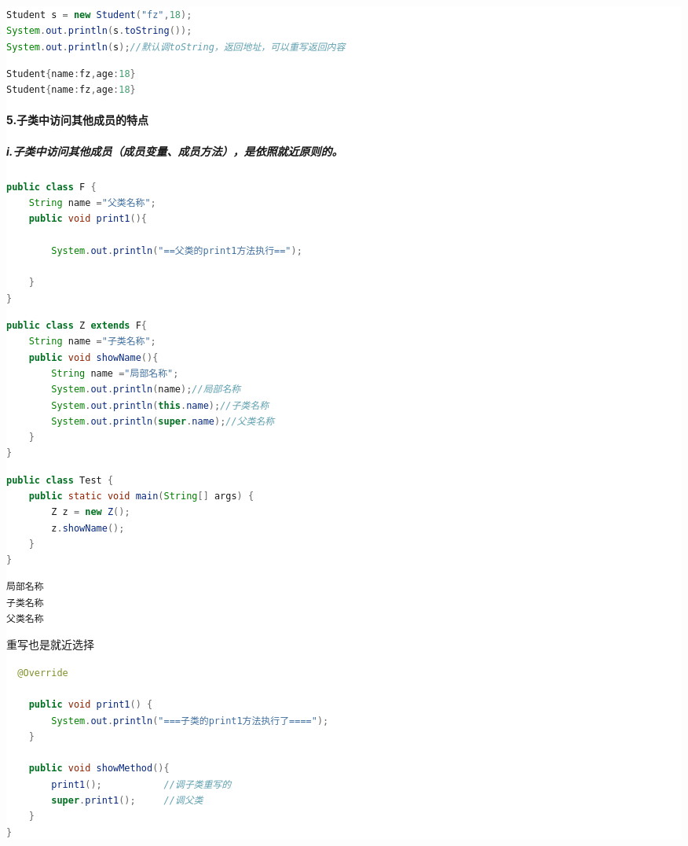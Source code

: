 ```java
Student s = new Student("fz",18);
System.out.println(s.toString());
System.out.println(s);//默认调toString，返回地址，可以重写返回内容
```

```java
Student{name:fz,age:18}
Student{name:fz,age:18}
```

#### 5.子类中访问其他成员的特点

##### i.子类中访问其他成员（成员变量、成员方法），是依照**就近原则**的。

```java
public class F {
    String name ="父类名称";
    public void print1(){

        System.out.println("==父类的print1方法执行==");

    }
}
```

```java
public class Z extends F{
    String name ="子类名称";
    public void showName(){
        String name ="局部名称";
        System.out.println(name);//局部名称
        System.out.println(this.name);//子类名称
        System.out.println(super.name);//父类名称
    }
}
```

```java
public class Test {
    public static void main(String[] args) {
        Z z = new Z();
        z.showName();
    }
}
```

```java
局部名称
子类名称
父类名称
```

重写也是就近选择

```java
  @Override

    public void print1() {
        System.out.println("===子类的print1方法执行了====");
    }

    public void showMethod(){
        print1();           //调子类重写的
        super.print1();     //调父类
    }
}
```
